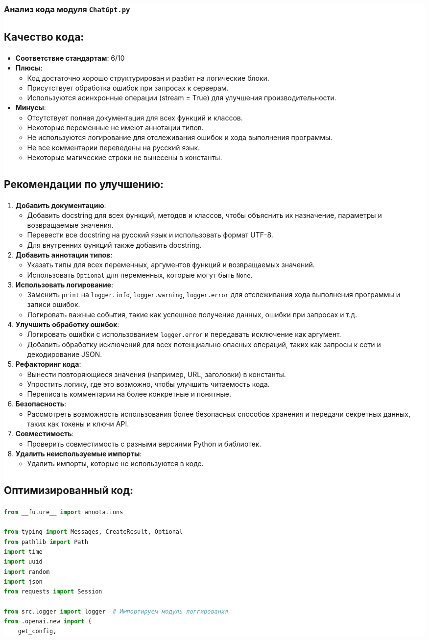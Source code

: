 ### **Анализ кода модуля `ChatGpt.py`**

## Качество кода:

- **Соответствие стандартам**: 6/10
- **Плюсы**:
  - Код достаточно хорошо структурирован и разбит на логические блоки.
  - Присутствует обработка ошибок при запросах к серверам.
  - Используются асинхронные операции (stream = True) для улучшения производительности.
- **Минусы**:
  - Отсутствует полная документация для всех функций и классов.
  - Некоторые переменные не имеют аннотации типов.
  - Не используются логирование для отслеживания ошибок и хода выполнения программы.
  - Не все комментарии переведены на русский язык.
  - Некоторые магические строки не вынесены в константы.

## Рекомендации по улучшению:

1.  **Добавить документацию**:
    - Добавить docstring для всех функций, методов и классов, чтобы объяснить их назначение, параметры и возвращаемые значения.
    - Перевести все docstring на русский язык и использовать формат UTF-8.
    - Для внутренних функций также добавить docstring.
2.  **Добавить аннотации типов**:
    - Указать типы для всех переменных, аргументов функций и возвращаемых значений.
    - Использовать `Optional` для переменных, которые могут быть `None`.
3.  **Использовать логирование**:
    - Заменить `print` на `logger.info`, `logger.warning`, `logger.error` для отслеживания хода выполнения программы и записи ошибок.
    - Логировать важные события, такие как успешное получение данных, ошибки при запросах и т.д.
4.  **Улучшить обработку ошибок**:
    - Логировать ошибки с использованием `logger.error` и передавать исключение как аргумент.
    - Добавить обработку исключений для всех потенциально опасных операций, таких как запросы к сети и декодирование JSON.
5.  **Рефакторинг кода**:
    - Вынести повторяющиеся значения (например, URL, заголовки) в константы.
    - Упростить логику, где это возможно, чтобы улучшить читаемость кода.
    - Переписать комментарии на более конкретные и понятные.
6.  **Безопасность**:
    - Рассмотреть возможность использования более безопасных способов хранения и передачи секретных данных, таких как токены и ключи API.
7.  **Совместимость**:
    - Проверить совместимость с разными версиями Python и библиотек.
8.  **Удалить неиспользуемые импорты**:
    - Удалить импорты, которые не используются в коде.

## Оптимизированный код:

```python
from __future__ import annotations

from typing import Messages, CreateResult, Optional
from pathlib import Path
import time
import uuid
import random
import json
from requests import Session

from src.logger import logger  # Импортируем модуль логгирования
from .openai.new import (
    get_config,
```
